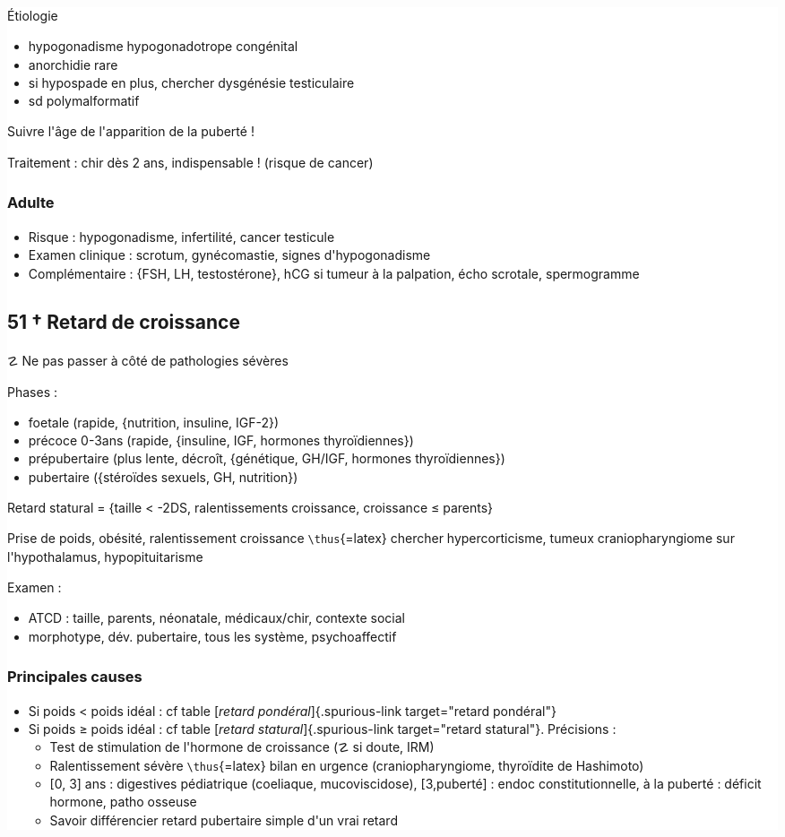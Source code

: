 Étiologie

-   hypogonadisme hypogonadotrope congénital
-   anorchidie rare
-   si hypospade en plus, chercher dysgénésie testiculaire
-   sd polymalformatif

Suivre l\'âge de l\'apparition de la puberté !

Traitement : chir dès 2 ans, indispensable ! (risque de cancer)

### Adulte

-   Risque : hypogonadisme, infertilité, cancer testicule
-   Examen clinique : scrotum, gynécomastie, signes d\'hypogonadisme
-   Complémentaire : {FSH, LH, testostérone}, hCG si tumeur à la
    palpation, écho scrotale, spermogramme

## 51 † Retard de croissance

☡ Ne pas passer à côté de pathologies sévères

Phases :

-   foetale (rapide, {nutrition, insuline, IGF-2})
-   précoce 0-3ans (rapide, {insuline, IGF, hormones thyroïdiennes})
-   prépubertaire (plus lente, décroît, {génétique, GH/IGF, hormones
    thyroïdiennes})
-   pubertaire ({stéroïdes sexuels, GH, nutrition})

Retard statural = {taille \< -2DS, ralentissements croissance,
croissance $\le$ parents}

Prise de poids, obésité, ralentissement croissance `\thus`{=latex}
chercher hypercorticisme, tumeux craniopharyngiome sur l\'hypothalamus,
hypopituitarisme

Examen :

-   ATCD : taille, parents, néonatale, médicaux/chir, contexte social
-   morphotype, dév. pubertaire, tous les système, psychoaffectif

### Principales causes

-   Si poids \< poids idéal : cf table
    [*retard pondéral*]{.spurious-link target="retard pondéral"}
-   Si poids $\ge$ poids idéal : cf table
    [*retard statural*]{.spurious-link target="retard statural"}.
    Précisions :
    -   Test de stimulation de l\'hormone de croissance (☡ si doute,
        IRM)
    -   Ralentissement sévère `\thus`{=latex} bilan en urgence
        (craniopharyngiome, thyroïdite de Hashimoto)
    -   \[0, 3\] ans : digestives pédiatrique (coeliaque,
        mucoviscidose), \[3,puberté\] : endoc constitutionnelle, à la
        puberté : déficit hormone, patho osseuse
    -   Savoir différencier retard pubertaire simple d\'un vrai retard
